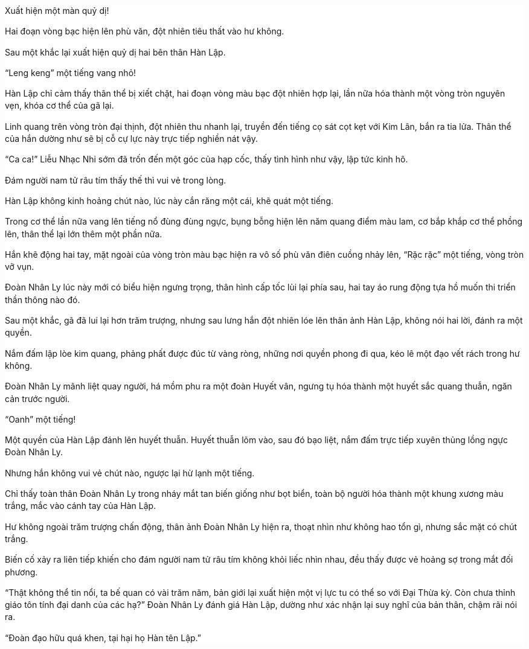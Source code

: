 Xuất hiện một màn quỷ dị!

Hai đoạn vòng bạc hiện lên phù văn, đột nhiên tiêu thất vào hư không.

Sau một khắc lại xuất hiện quỷ dị hai bên thân Hàn Lập.

“Leng keng” một tiếng vang nhỏ!

Hàn Lập chỉ cảm thấy thân thể bị xiết chặt, hai đoạn vòng màu bạc đột nhiên hợp lại, lần nữa hóa thành một vòng tròn nguyên vẹn, khóa cơ thể của gã lại.

Linh quang trên vòng tròn đại thịnh, đột nhiên thu nhanh lại, truyền đến tiếng cọ sát cọt kẹt với Kim Lân, bắn ra tia lửa. Thân thể của hắn dường như sẽ bị cỗ cự lực này trực tiếp nghiền nát vậy.

“Ca ca!” Liễu Nhạc Nhi sớm đã trốn đến một góc của hạp cốc, thấy tình hình như vậy, lập tức kinh hô.

Đám người nam tử râu tím thấy thế thì vui vẻ trong lòng.

Hàn Lập không kinh hoảng chút nào, lúc này cắn răng một cái, khẽ quát một tiếng.

Trong cơ thể lần nữa vang lên tiếng nổ đùng đùng ngực, bụng bỗng hiện lên năm quang điểm màu lam, cơ bắp khắp cơ thể phồng lên, thân thể lại lớn thêm một phần nữa.

Hắn khẽ động hai tay, mặt ngoài của vòng tròn màu bạc hiện ra vô số phù văn điên cuồng nhảy lên, “Rặc rặc” một tiếng, vòng tròn vỡ vụn.

Đoàn Nhân Ly lúc này mới có biểu hiện ngưng trọng, thân hình cấp tốc lùi lại phía sau, hai tay áo rung động tựa hồ muốn thi triển thần thông nào đó.

Sau một khắc, gã đã lui lại hơn trăm trượng, nhưng sau lưng hắn đột nhiên lóe lên thân ảnh Hàn Lập, không nói hai lời, đánh ra một quyền.

Nắm đấm lập lòe kim quang, phảng phất được đúc từ vàng ròng, những nơi quyền phong đi qua, kéo lê một đạo vết rách trong hư không.

Đoàn Nhân Ly mãnh liệt quay người, há mồm phu ra một đoàn Huyết vân, ngưng tụ hóa thành một huyết sắc quang thuẫn, ngăn cản trước người.

“Oanh” một tiếng!

Một quyền của Hàn Lập đánh lên huyết thuẫn. Huyết thuẫn lõm vào, sau đó bạo liệt, nắm đấm trực tiếp xuyên thủng lồng ngực Đoàn Nhân Ly.

Nhưng hắn không vui vẻ chút nào, ngược lại hừ lạnh một tiếng.

Chỉ thấy toàn thân Đoàn Nhân Ly trong nháy mắt tan biến giống như bọt biển, toàn bộ người hóa thành một khung xương màu trắng, mắc vào cánh tay của Hàn Lập.

Hư không ngoài trăm trượng chấn động, thân ảnh Đoàn Nhân Ly hiện ra, thoạt nhìn như không hao tổn gì, nhưng sắc mặt có chút trắng.

Biến cố xảy ra liên tiếp khiến cho đám người nam tử râu tím không khỏi liếc nhìn nhau, đều thấy được vẻ hoảng sợ trong mắt đối phương.

“Thật không thể tin nổi, ta bế quan có vài trăm năm, bản giới lại xuất hiện một vị lực tu có thể so với Đại Thừa kỳ. Còn chưa thỉnh giáo tôn tính đại danh của các hạ?” Đoàn Nhân Ly đánh giá Hàn Lập, dường như xác nhận lại suy nghĩ của bản thân, chậm rãi nói ra.

“Đoàn đạo hữu quá khen, tại hại họ Hàn tên Lập.”
